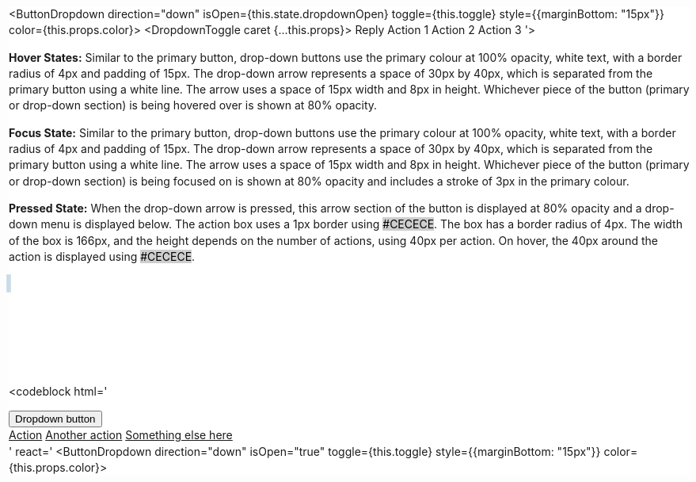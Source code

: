 <ButtonDropdown direction="down" isOpen={this.state.dropdownOpen} toggle={this.toggle} style={{marginBottom: "15px"}} color={this.props.color}>
    <DropdownToggle caret {...this.props}>
        Reply
    </DropdownToggle>
    <DropdownMenu>
        <DropdownItem>Action 1</DropdownItem>
        <DropdownItem>Action 2</DropdownItem>
        <DropdownItem>Action 3</DropdownItem>
    </DropdownMenu>
</ButtonDropdown>
'></codeblock>

**Hover States:** Similar to the primary button, drop-down buttons use the primary colour at 100% opacity, white text, with a border radius of 4px and padding of 15px. The drop-down arrow represents a space of 30px by 40px, which is separated from the primary button using a white line. The arrow uses a space of 15px width and 8px in height. Whichever piece of the button \(primary or drop-down section\) is being hovered over is shown at 80% opacity.

<mdbuttondropdown color="primary" style="color: #fff; background-color: #245e83; border-color: #215679" title="Hover">
</mdbuttondropdown>

**Focus State:** Similar to the primary button, drop-down buttons use the primary colour at 100% opacity, white text, with a border radius of 4px and padding of 15px. The drop-down arrow represents a space of 30px by 40px, which is separated from the primary button using a white line. The arrow uses a space of 15px width and 8px in height. Whichever piece of the button \(primary or drop-down section\) is being focused on is shown at 80% opacity and includes a stroke of 3px in the primary colour.

<mdbuttondropdown color="primary" style="outline: 1px dotted; outline: 5px auto -webkit-focus-ring-color;" title="Focus">
</mdbuttondropdown>

**Pressed State:** When the drop-down arrow is pressed, this arrow section of the button is displayed at 80% opacity and a drop-down menu is displayed below. The action box uses a 1px border using <badge style="background-color: #CECECE;color:black;">#CECECE</badge>. The box has a border radius of 4px. The width of the box is 166px, and the height depends on the number of actions, using 40px per action. On hover, the 40px around the action is displayed using <badge style="background-color: #CECECE;color:black;">#CECECE</badge>.

<buttondropdownopen color="primary" style="color: #fff; background-color: #215679; border-color: #1e4f6f;box-shadow: 0 0 0 0.2rem rgba(44, 115, 161, 0.25), inset 0 3px 5px rgba(0, 0, 0, 0.125);">
</buttondropdownopen>

</br>
</br>
</br>
</br>
</br>
</br>

<codeblock html='
    <div class="dropdown">
        <button class="btn btn-secondary dropdown-toggle" type="button" id="dropdownMenuButton" data-toggle="dropdown" aria-haspopup="true" aria-expanded="true">
            Dropdown button
        </button>
        <div class="dropdown-menu" aria-labelledby="dropdownMenuButton">
            <a class="dropdown-item" href="#">Action</a>
            <a class="dropdown-item" href="#">Another action</a>
            <a class="dropdown-item" href="#">Something else here</a>
        </div>
    </div>
' react='
<ButtonDropdown direction="down" isOpen="true" toggle={this.toggle} style={{marginBottom: "15px"}} color={this.props.color}>